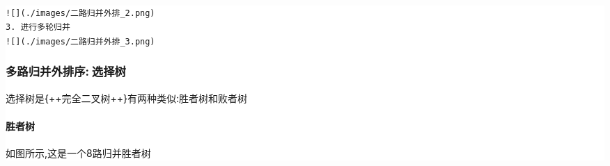     ![](./images/二路归并外排_2.png)
    3. 进行多轮归并
    ![](./images/二路归并外排_3.png)

### 多路归并外排序: 选择树

选择树是{++完全二叉树++}有两种类似:胜者树和败者树

#### 胜者树
如图所示,这是一个8路归并胜者树
